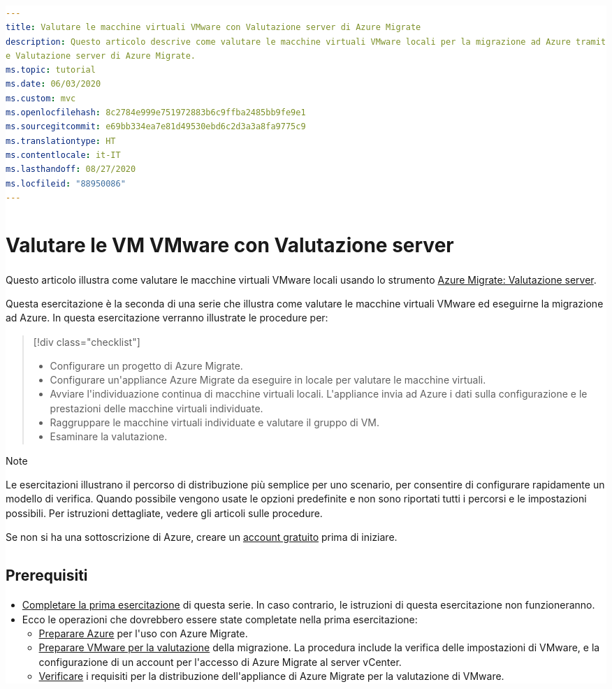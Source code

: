 ```yaml
---
title: Valutare le macchine virtuali VMware con Valutazione server di Azure Migrate
description: Questo articolo descrive come valutare le macchine virtuali VMware locali per la migrazione ad Azure tramite Valutazione server di Azure Migrate.
ms.topic: tutorial
ms.date: 06/03/2020
ms.custom: mvc
ms.openlocfilehash: 8c2784e999e751972883b6c9ffba2485bb9fe9e1
ms.sourcegitcommit: e69bb334ea7e81d49530ebd6c2d3a3a8fa9775c9
ms.translationtype: HT
ms.contentlocale: it-IT
ms.lasthandoff: 08/27/2020
ms.locfileid: "88950086"
---
```

# <a name="assess-vmware-vms-with-server-assessment"></a>Valutare le VM VMware con Valutazione server

Questo articolo illustra come valutare le macchine virtuali VMware locali usando lo strumento [Azure Migrate: Valutazione server](migrate-services-overview.md#azure-migrate-server-assessment-tool).


Questa esercitazione è la seconda di una serie che illustra come valutare le macchine virtuali VMware ed eseguirne la migrazione ad Azure. In questa esercitazione verranno illustrate le procedure per:
> [!div class="checklist"]
> * Configurare un progetto di Azure Migrate.
> * Configurare un'appliance Azure Migrate da eseguire in locale per valutare le macchine virtuali.
> * Avviare l'individuazione continua di macchine virtuali locali. L'appliance invia ad Azure i dati sulla configurazione e le prestazioni delle macchine virtuali individuate.
> * Raggruppare le macchine virtuali individuate e valutare il gruppo di VM.
> * Esaminare la valutazione.

> [!NOTE]
> Le esercitazioni illustrano il percorso di distribuzione più semplice per uno scenario, per consentire di configurare rapidamente un modello di verifica. Quando possibile vengono usate le opzioni predefinite e non sono riportati tutti i percorsi e le impostazioni possibili. Per istruzioni dettagliate, vedere gli articoli sulle procedure.

Se non si ha una sottoscrizione di Azure, creare un [account gratuito](https://azure.microsoft.com/pricing/free-trial/) prima di iniziare.

## <a name="prerequisites"></a>Prerequisiti

- [Completare la prima esercitazione](tutorial-prepare-vmware.md) di questa serie. In caso contrario, le istruzioni di questa esercitazione non funzioneranno.
- Ecco le operazioni che dovrebbero essere state completate nella prima esercitazione:
    - [Preparare Azure](tutorial-prepare-vmware.md#prepare-azure) per l'uso con Azure Migrate.
    - [Preparare VMware per la valutazione](tutorial-prepare-vmware.md#prepare-for-assessment) della migrazione. La procedura include la verifica delle impostazioni di VMware, e la configurazione di un account per l'accesso di Azure Migrate al server vCenter.
    - [Verificare](tutorial-prepare-vmware.md#verify-appliance-settings-for-assessment) i requisiti per la distribuzione dell'appliance di Azure Migrate per la valutazione di VMware.
